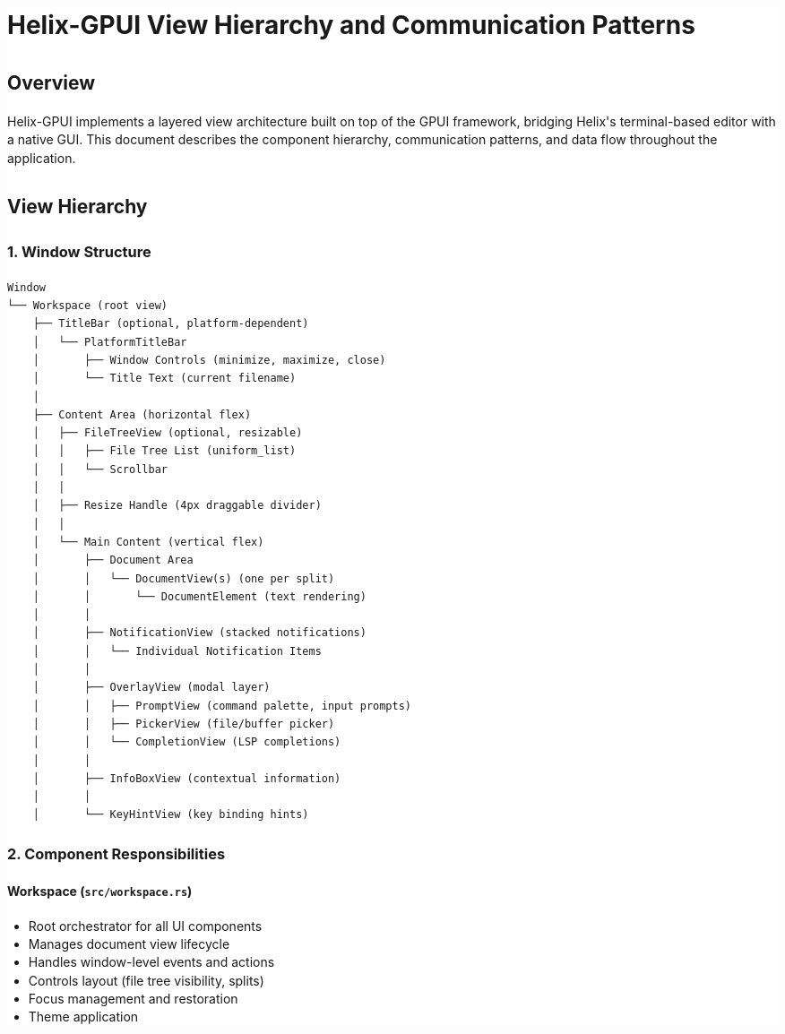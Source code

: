 # Helix-GPUI View Hierarchy and Communication Patterns

## Overview

Helix-GPUI implements a layered view architecture built on top of the GPUI framework, bridging Helix's terminal-based editor with a native GUI. This document describes the component hierarchy, communication patterns, and data flow throughout the application.

## View Hierarchy

### 1. Window Structure

```
Window
└── Workspace (root view)
    ├── TitleBar (optional, platform-dependent)
    │   └── PlatformTitleBar
    │       ├── Window Controls (minimize, maximize, close)
    │       └── Title Text (current filename)
    │
    ├── Content Area (horizontal flex)
    │   ├── FileTreeView (optional, resizable)
    │   │   ├── File Tree List (uniform_list)
    │   │   └── Scrollbar
    │   │
    │   ├── Resize Handle (4px draggable divider)
    │   │
    │   └── Main Content (vertical flex)
    │       ├── Document Area
    │       │   └── DocumentView(s) (one per split)
    │       │       └── DocumentElement (text rendering)
    │       │
    │       ├── NotificationView (stacked notifications)
    │       │   └── Individual Notification Items
    │       │
    │       ├── OverlayView (modal layer)
    │       │   ├── PromptView (command palette, input prompts)
    │       │   ├── PickerView (file/buffer picker)
    │       │   └── CompletionView (LSP completions)
    │       │
    │       ├── InfoBoxView (contextual information)
    │       │
    │       └── KeyHintView (key binding hints)
```

### 2. Component Responsibilities

#### **Workspace** (`src/workspace.rs`)
- Root orchestrator for all UI components
- Manages document view lifecycle
- Handles window-level events and actions
- Controls layout (file tree visibility, splits)
- Focus management and restoration
- Theme application
